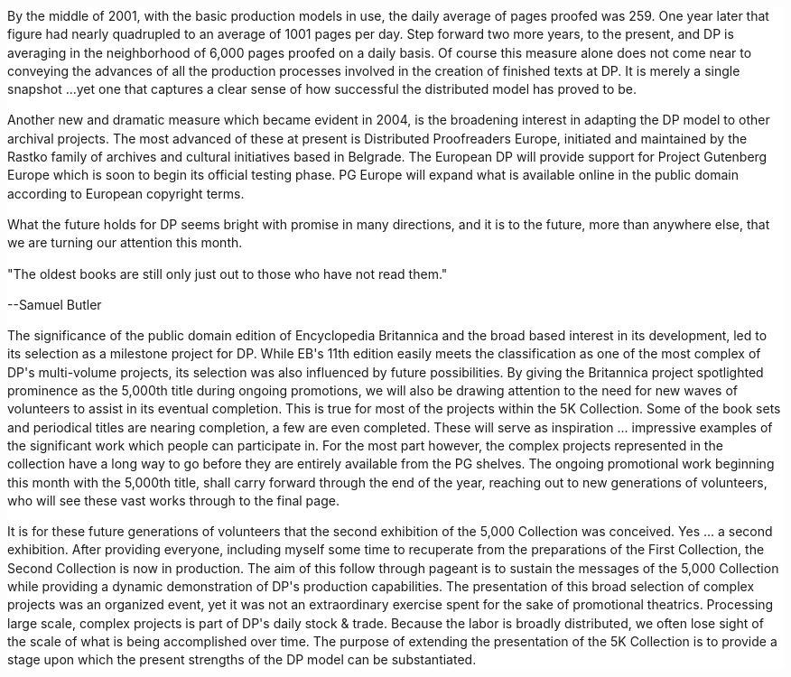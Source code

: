 By the middle of 2001, with the basic production models in use, the daily
average of pages proofed was 259.  One year later that figure had nearly
quadrupled to an average of 1001 pages per day.  Step forward two more
years, to the present, and DP is averaging in the neighborhood of 6,000
pages proofed on a daily basis.  Of course this measure alone does not come
near to conveying the advances of all the production processes involved in
the creation of finished texts at DP.  It is merely a single snapshot
...yet one that captures a clear sense of how successful the distributed
model has proved to be.

Another new and dramatic measure which became evident in 2004, is the
broadening interest in adapting the DP model to other archival projects.
The most advanced of these at present is Distributed Proofreaders Europe,
initiated and maintained by the Rastko family of archives and cultural
initiatives based in Belgrade.  The European DP will provide support for
Project Gutenberg Europe which is soon to begin its official testing phase.
PG Europe will expand what is available online in the public domain
according to European copyright terms.

What the future holds for DP seems bright with promise in many directions,
and it is to the future, more than anywhere else, that we are turning our
attention this month.


"The oldest books are still only just out to those who have not read them."

--Samuel Butler


The significance of the public domain edition of Encyclopedia Britannica
and the broad based interest in its development, led to its selection as a
milestone project for DP. While EB's 11th edition easily meets the
classification as one of the most complex of DP's multi-volume projects,
its selection was also influenced by future possibilities. By giving the
Britannica project spotlighted prominence as the 5,000th title during
ongoing promotions, we will also be drawing attention to the need for new
waves of volunteers to assist in its eventual completion.  This is true for
most of the projects within the 5K Collection.  Some of the book sets and
periodical titles are nearing completion, a few are even completed.  These
will serve as inspiration ... impressive examples of the significant work
which people can participate in.  For the most part however, the complex
projects represented in the collection have a long way to go before they
are entirely available from the PG shelves.  The ongoing promotional work
beginning this month with the 5,000th title, shall carry forward through
the end of the year, reaching out to new generations of volunteers, who
will see these vast works through to the final page.

It is for these future generations of volunteers that the second exhibition
of the 5,000 Collection was conceived.  Yes ... a second exhibition.  After
providing everyone, including myself some time to recuperate from the
preparations of the First Collection, the Second Collection is now in
production.  The aim of this follow through pageant is to sustain the
messages of the 5,000 Collection while providing a dynamic demonstration of
DP's production capabilities.  The presentation of this broad selection of
complex projects was an organized event, yet it was not an extraordinary
exercise spent for the sake of promotional theatrics.  Processing large
scale, complex projects is part of DP's daily stock & trade.  Because the
labor is broadly distributed, we often lose sight of the scale of what is
being accomplished over time.  The purpose of extending the presentation of
the 5K Collection is to provide a stage upon which the present strengths of
the DP model can be substantiated.

